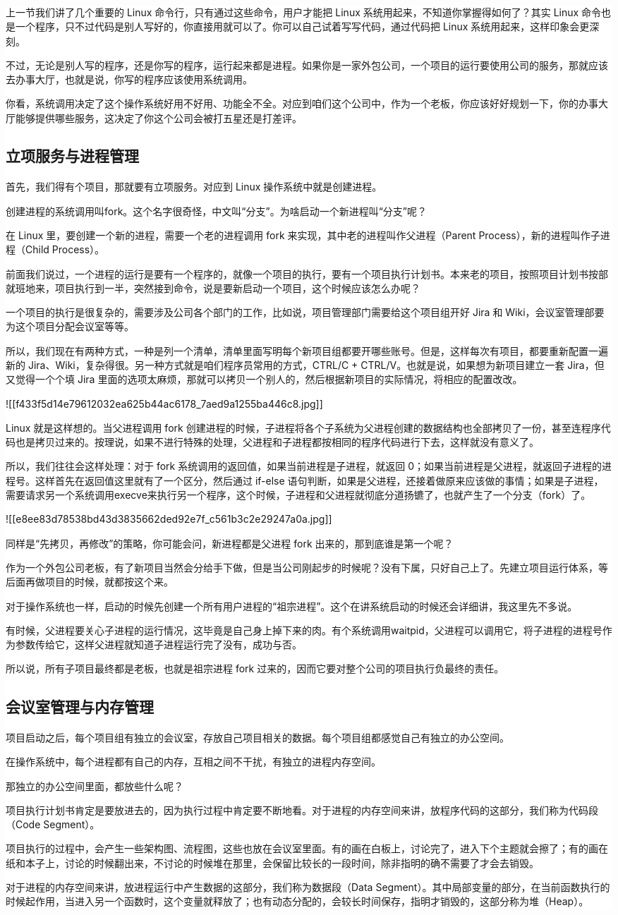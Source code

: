 上一节我们讲了几个重要的 Linux 命令行，只有通过这些命令，用户才能把 Linux 系统用起来，不知道你掌握得如何了？其实 Linux 命令也是一个程序，只不过代码是别人写好的，你直接用就可以了。你可以自己试着写写代码，通过代码把 Linux 系统用起来，这样印象会更深刻。

不过，无论是别人写的程序，还是你写的程序，运行起来都是进程。如果你是一家外包公司，一个项目的运行要使用公司的服务，那就应该去办事大厅，也就是说，你写的程序应该使用系统调用。

你看，系统调用决定了这个操作系统好用不好用、功能全不全。对应到咱们这个公司中，作为一个老板，你应该好好规划一下，你的办事大厅能够提供哪些服务，这决定了你这个公司会被打五星还是打差评。

## 立项服务与进程管理

首先，我们得有个项目，那就要有立项服务。对应到 Linux 操作系统中就是创建进程。

创建进程的系统调用叫fork。这个名字很奇怪，中文叫“分支”。为啥启动一个新进程叫“分支”呢？

在 Linux 里，要创建一个新的进程，需要一个老的进程调用 fork 来实现，其中老的进程叫作父进程（Parent Process），新的进程叫作子进程（Child Process）。

前面我们说过，一个进程的运行是要有一个程序的，就像一个项目的执行，要有一个项目执行计划书。本来老的项目，按照项目计划书按部就班地来，项目执行到一半，突然接到命令，说是要新启动一个项目，这个时候应该怎么办呢？

一个项目的执行是很复杂的，需要涉及公司各个部门的工作，比如说，项目管理部门需要给这个项目组开好 Jira 和 Wiki，会议室管理部要为这个项目分配会议室等等。

所以，我们现在有两种方式，一种是列一个清单，清单里面写明每个新项目组都要开哪些账号。但是，这样每次有项目，都要重新配置一遍新的 Jira、Wiki，复杂得很。另一种方式就是咱们程序员常用的方式，CTRL/C + CTRL/V。也就是说，如果想为新项目建立一套 Jira，但又觉得一个个填 Jira 里面的选项太麻烦，那就可以拷贝一个别人的，然后根据新项目的实际情况，将相应的配置改改。

![[f433f5d14e79612032ea625b44ac6178_7aed9a1255ba446c8.jpg]]

Linux 就是这样想的。当父进程调用 fork 创建进程的时候，子进程将各个子系统为父进程创建的数据结构也全部拷贝了一份，甚至连程序代码也是拷贝过来的。按理说，如果不进行特殊的处理，父进程和子进程都按相同的程序代码进行下去，这样就没有意义了。

所以，我们往往会这样处理：对于 fork 系统调用的返回值，如果当前进程是子进程，就返回 0；如果当前进程是父进程，就返回子进程的进程号。这样首先在返回值这里就有了一个区分，然后通过 if-else 语句判断，如果是父进程，还接着做原来应该做的事情；如果是子进程，需要请求另一个系统调用execve来执行另一个程序，这个时候，子进程和父进程就彻底分道扬镳了，也就产生了一个分支（fork）了。

![[e8ee83d78538bd43d3835662ded92e7f_c561b3c2e29247a0a.jpg]]

同样是“先拷贝，再修改”的策略，你可能会问，新进程都是父进程 fork 出来的，那到底谁是第一个呢？

作为一个外包公司老板，有了新项目当然会分给手下做，但是当公司刚起步的时候呢？没有下属，只好自己上了。先建立项目运行体系，等后面再做项目的时候，就都按这个来。

对于操作系统也一样，启动的时候先创建一个所有用户进程的“祖宗进程”。这个在讲系统启动的时候还会详细讲，我这里先不多说。

有时候，父进程要关心子进程的运行情况，这毕竟是自己身上掉下来的肉。有个系统调用waitpid，父进程可以调用它，将子进程的进程号作为参数传给它，这样父进程就知道子进程运行完了没有，成功与否。

所以说，所有子项目最终都是老板，也就是祖宗进程 fork 过来的，因而它要对整个公司的项目执行负最终的责任。

## 会议室管理与内存管理

项目启动之后，每个项目组有独立的会议室，存放自己项目相关的数据。每个项目组都感觉自己有独立的办公空间。

在操作系统中，每个进程都有自己的内存，互相之间不干扰，有独立的进程内存空间。

那独立的办公空间里面，都放些什么呢？

项目执行计划书肯定是要放进去的，因为执行过程中肯定要不断地看。对于进程的内存空间来讲，放程序代码的这部分，我们称为代码段（Code Segment）。

项目执行的过程中，会产生一些架构图、流程图，这些也放在会议室里面。有的画在白板上，讨论完了，进入下个主题就会擦了；有的画在纸和本子上，讨论的时候翻出来，不讨论的时候堆在那里，会保留比较长的一段时间，除非指明的确不需要了才会去销毁。

对于进程的内存空间来讲，放进程运行中产生数据的这部分，我们称为数据段（Data Segment）。其中局部变量的部分，在当前函数执行的时候起作用，当进入另一个函数时，这个变量就释放了；也有动态分配的，会较长时间保存，指明才销毁的，这部分称为堆（Heap）。
